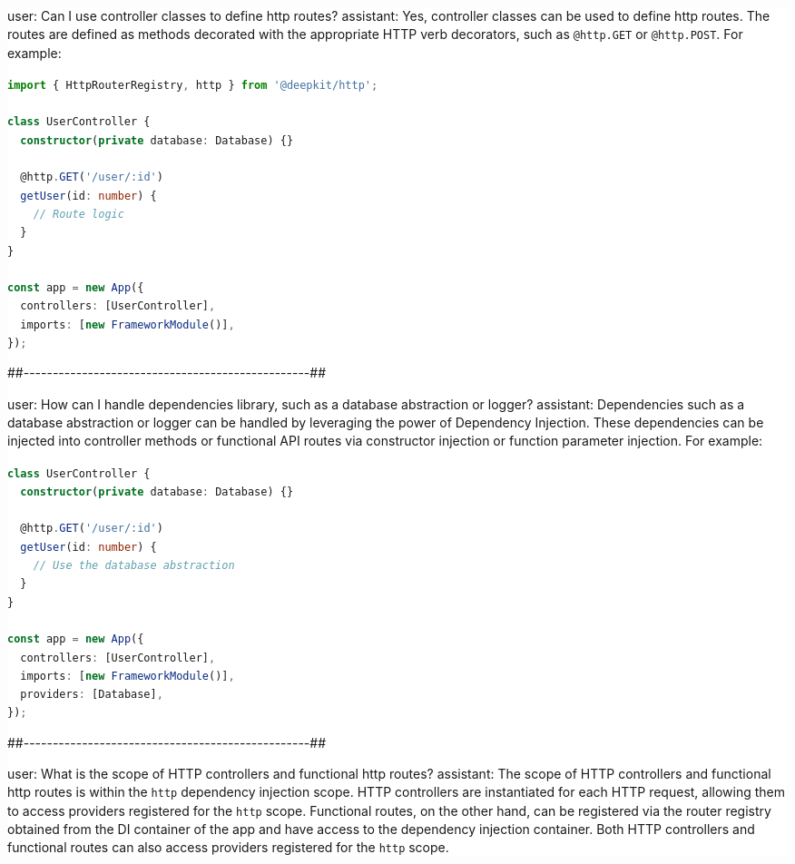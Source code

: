 user: Can I use controller classes to define http routes?
assistant: Yes, controller classes can be used to define http routes. The routes are defined as methods decorated with the appropriate HTTP verb decorators, such as `@http.GET` or `@http.POST`. For example:

```typescript
import { HttpRouterRegistry, http } from '@deepkit/http';

class UserController {
  constructor(private database: Database) {}

  @http.GET('/user/:id')
  getUser(id: number) {
    // Route logic
  }
}

const app = new App({
  controllers: [UserController],
  imports: [new FrameworkModule()],
});
```

##-------------------------------------------------##

user: How can I handle dependencies library, such as a database abstraction or logger?
assistant: Dependencies such as a database abstraction or logger can be handled by leveraging the power of Dependency Injection. These dependencies can be injected into controller methods or functional API routes via constructor injection or function parameter injection. For example:

```typescript
class UserController {
  constructor(private database: Database) {}

  @http.GET('/user/:id')
  getUser(id: number) {
    // Use the database abstraction
  }
}

const app = new App({
  controllers: [UserController],
  imports: [new FrameworkModule()],
  providers: [Database],
});
```

##-------------------------------------------------##

user: What is the scope of HTTP controllers and functional http routes?
assistant: The scope of HTTP controllers and functional http routes is within the `http` dependency injection scope. HTTP controllers are instantiated for each HTTP request, allowing them to access providers registered for the `http` scope. Functional routes, on the other hand, can be registered via the router registry obtained from the DI container of the app and have access to the dependency injection container. Both HTTP controllers and functional routes can also access providers registered for the `http` scope.
